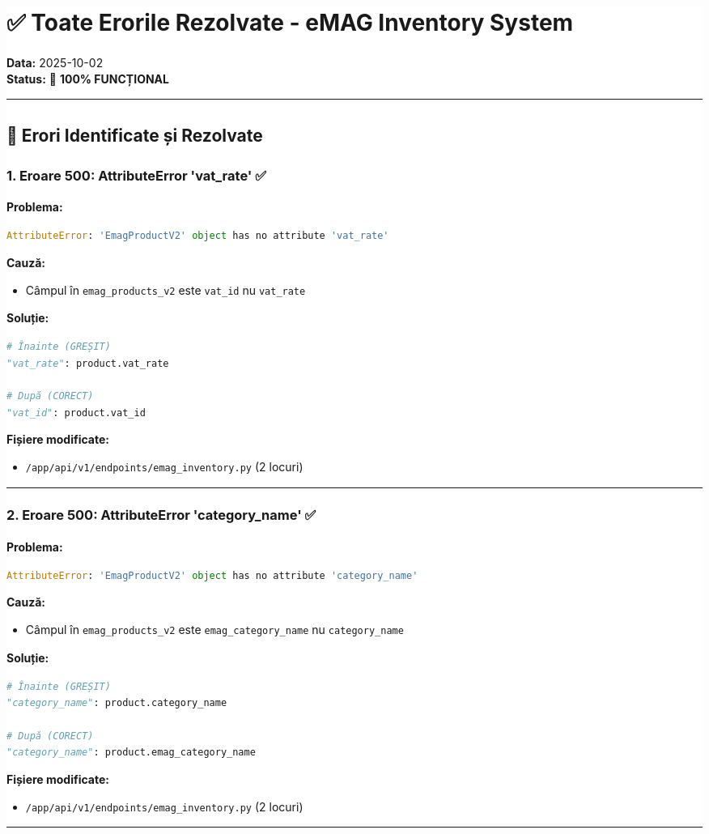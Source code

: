 # ✅ Toate Erorile Rezolvate - eMAG Inventory System

**Data:** 2025-10-02  
**Status:** 🎉 **100% FUNCȚIONAL**

---

## 🐛 Erori Identificate și Rezolvate

### 1. **Eroare 500: AttributeError 'vat_rate'** ✅

**Problema:**
```python
AttributeError: 'EmagProductV2' object has no attribute 'vat_rate'
```

**Cauză:**
- Câmpul în `emag_products_v2` este `vat_id` nu `vat_rate`

**Soluție:**
```python
# Înainte (GREȘIT)
"vat_rate": product.vat_rate

# După (CORECT)
"vat_id": product.vat_id
```

**Fișiere modificate:**
- `/app/api/v1/endpoints/emag_inventory.py` (2 locuri)

---

### 2. **Eroare 500: AttributeError 'category_name'** ✅

**Problema:**
```python
AttributeError: 'EmagProductV2' object has no attribute 'category_name'
```

**Cauză:**
- Câmpul în `emag_products_v2` este `emag_category_name` nu `category_name`

**Soluție:**
```python
# Înainte (GREȘIT)
"category_name": product.category_name

# După (CORECT)
"category_name": product.emag_category_name
```

**Fișiere modificate:**
- `/app/api/v1/endpoints/emag_inventory.py` (2 locuri)

---